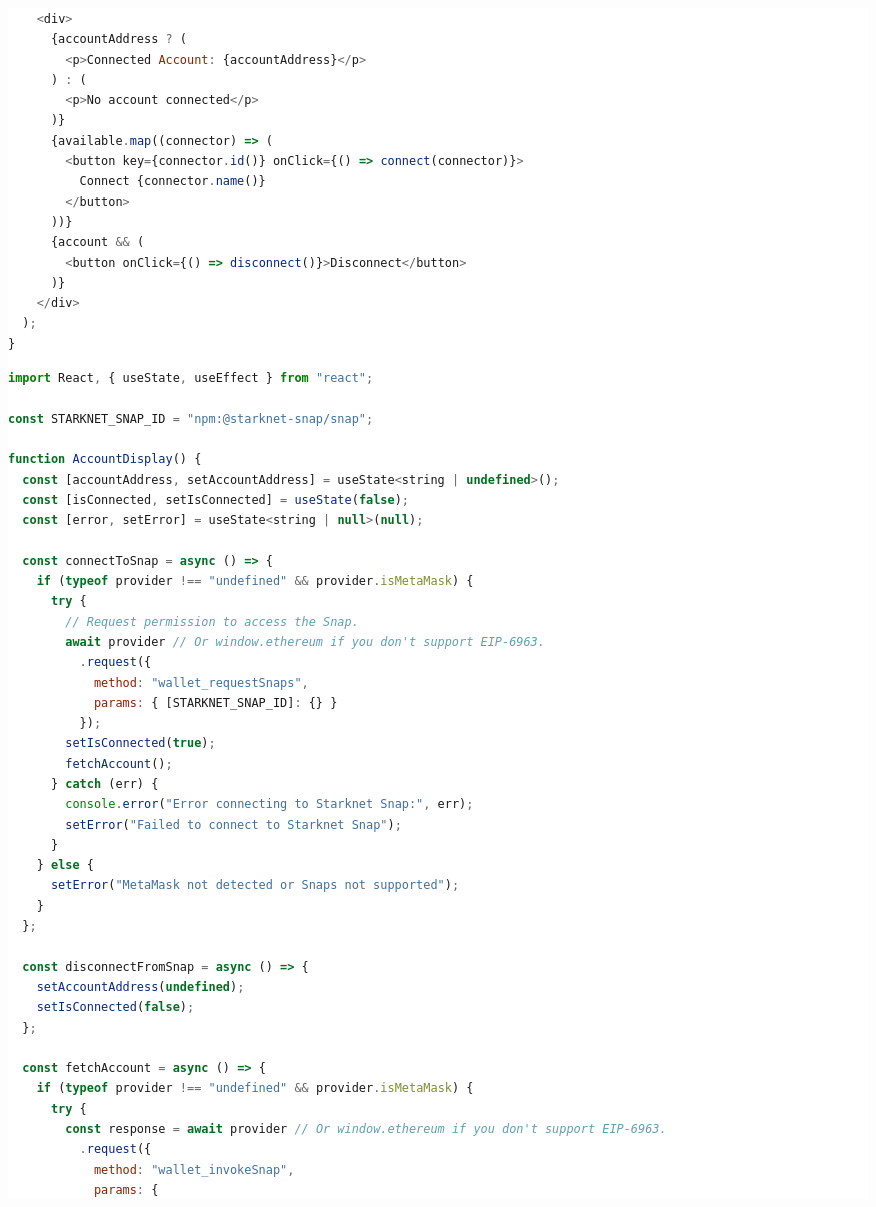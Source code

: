   ```javascript
      <div>
        {accountAddress ? (
          <p>Connected Account: {accountAddress}</p>
        ) : (
          <p>No account connected</p>
        )}
        {available.map((connector) => (
          <button key={connector.id()} onClick={() => connect(connector)}>
            Connect {connector.name()}
          </button>
        ))}
        {account && (
          <button onClick={() => disconnect()}>Disconnect</button>
        )}
      </div>
    );
  }
  ```

  </TabItem>
  <TabItem value="wallet_invokeSnap">
  
  ```javascript
  import React, { useState, useEffect } from "react";

  const STARKNET_SNAP_ID = "npm:@starknet-snap/snap";

  function AccountDisplay() {
    const [accountAddress, setAccountAddress] = useState<string | undefined>();
    const [isConnected, setIsConnected] = useState(false);
    const [error, setError] = useState<string | null>(null);

    const connectToSnap = async () => {
      if (typeof provider !== "undefined" && provider.isMetaMask) {
        try {
          // Request permission to access the Snap.
          await provider // Or window.ethereum if you don't support EIP-6963.
            .request({
              method: "wallet_requestSnaps",
              params: { [STARKNET_SNAP_ID]: {} }
            });
          setIsConnected(true);
          fetchAccount();
        } catch (err) {
          console.error("Error connecting to Starknet Snap:", err);
          setError("Failed to connect to Starknet Snap");
        }
      } else {
        setError("MetaMask not detected or Snaps not supported");
      }
    };

    const disconnectFromSnap = async () => {
      setAccountAddress(undefined);
      setIsConnected(false);
    };

    const fetchAccount = async () => {
      if (typeof provider !== "undefined" && provider.isMetaMask) {
        try {
          const response = await provider // Or window.ethereum if you don't support EIP-6963.
            .request({
              method: "wallet_invokeSnap",
              params: {
  ```